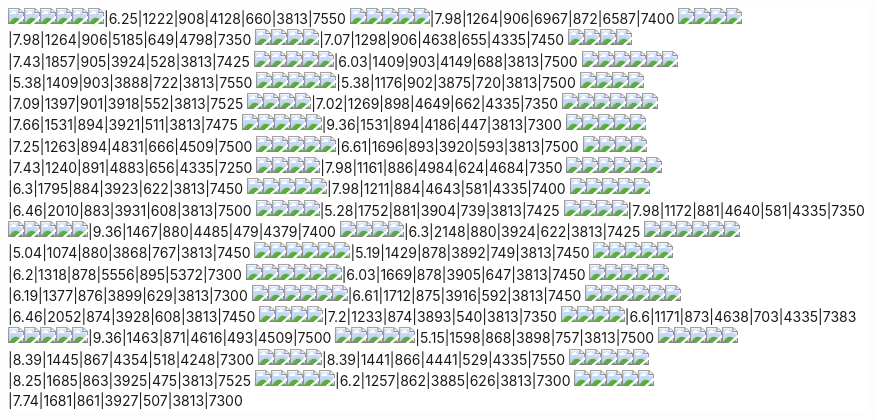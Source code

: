 ![](/item/3153.png)![](/item/3046.png)![](/item/1001.png)![](/item/1055.png)![](/item/1036.png)![](/item/1036.png)|6.25|1222|908|4128|660|3813|7550
![](/item/3153.png)![](/item/3026.png)![](/item/1001.png)![](/item/1055.png)![](/item/1036.png)|7.98|1264|906|6967|872|6587|7400
![](/item/3153.png)![](/item/6333.png)![](/item/1001.png)![](/item/1055.png)|7.98|1264|906|5185|649|4798|7350
![](/item/3153.png)![](/item/3161.png)![](/item/1001.png)![](/item/1055.png)|7.07|1298|906|4638|655|4335|7450
![](/item/3095.png)![](/item/3142.png)![](/item/1055.png)![](/item/1037.png)|7.43|1857|905|3924|528|3813|7425
![](/item/3124.png)![](/item/3072.png)![](/item/1001.png)![](/item/1055.png)![](/item/1036.png)|6.03|1409|903|4149|688|3813|7500
![](/item/3124.png)![](/item/3508.png)![](/item/1001.png)![](/item/1055.png)![](/item/1036.png)![](/item/1036.png)|5.38|1409|903|3888|722|3813|7550
![](/item/3124.png)![](/item/3115.png)![](/item/1001.png)![](/item/1055.png)![](/item/1036.png)|5.38|1176|902|3875|720|3813|7500
![](/item/6671.png)![](/item/3046.png)![](/item/1055.png)![](/item/1037.png)|7.09|1397|901|3918|552|3813|7525
![](/item/3153.png)![](/item/6631.png)![](/item/1001.png)![](/item/1055.png)|7.02|1269|898|4649|662|4335|7350
![](/item/6671.png)![](/item/3006.png)![](/item/1055.png)![](/item/1038.png)![](/item/1037.png)![](/item/1036.png)|7.66|1531|894|3921|511|3813|7475
![](/item/6671.png)![](/item/3156.png)![](/item/1001.png)![](/item/1055.png)![](/item/1036.png)|9.36|1531|894|4186|447|3813|7300
![](/item/3153.png)![](/item/3071.png)![](/item/1001.png)![](/item/1055.png)![](/item/1036.png)|7.25|1263|894|4831|666|4509|7500
![](/item/3095.png)![](/item/3031.png)![](/item/1001.png)![](/item/1055.png)![](/item/1036.png)|6.61|1696|893|3920|593|3813|7500
![](/item/3153.png)![](/item/6630.png)![](/item/1001.png)![](/item/1055.png)|7.43|1240|891|4883|656|4335|7250
![](/item/3153.png)![](/item/3748.png)![](/item/1001.png)![](/item/1055.png)|7.98|1161|886|4984|624|4684|7350
![](/item/3087.png)![](/item/3036.png)![](/item/1001.png)![](/item/1055.png)![](/item/1036.png)![](/item/1036.png)|6.3|1795|884|3923|622|3813|7450
![](/item/3153.png)![](/item/6035.png)![](/item/1001.png)![](/item/1055.png)![](/item/1036.png)|7.98|1211|884|4643|581|4335|7400
![](/item/3036.png)![](/item/3031.png)![](/item/1001.png)![](/item/1055.png)![](/item/1036.png)|6.46|2010|883|3931|608|3813|7500
![](/item/6672.png)![](/item/3142.png)![](/item/1055.png)![](/item/1037.png)|5.28|1752|881|3904|739|3813|7425
![](/item/3153.png)![](/item/6632.png)![](/item/1001.png)![](/item/1055.png)|7.98|1172|881|4640|581|4335|7350
![](/item/6671.png)![](/item/3814.png)![](/item/1001.png)![](/item/1055.png)![](/item/1036.png)|9.36|1467|880|4485|479|4379|7400
![](/item/3142.png)![](/item/3033.png)![](/item/1055.png)![](/item/1037.png)|6.3|2148|880|3924|622|3813|7425
![](/item/3124.png)![](/item/3085.png)![](/item/1001.png)![](/item/1055.png)![](/item/1036.png)![](/item/1036.png)|5.04|1074|880|3868|767|3813|7450
![](/item/6672.png)![](/item/3087.png)![](/item/1001.png)![](/item/1055.png)![](/item/1036.png)![](/item/1036.png)|5.19|1429|878|3892|749|3813|7450
![](/item/3124.png)![](/item/6673.png)![](/item/1001.png)![](/item/1055.png)![](/item/1036.png)|6.2|1318|878|5556|895|5372|7300
![](/item/6672.png)![](/item/3033.png)![](/item/1001.png)![](/item/1055.png)![](/item/1036.png)![](/item/1036.png)|6.03|1669|878|3905|647|3813|7450
![](/item/3095.png)![](/item/3091.png)![](/item/1001.png)![](/item/1055.png)![](/item/1036.png)|6.19|1377|876|3899|629|3813|7300
![](/item/3095.png)![](/item/6676.png)![](/item/1001.png)![](/item/1055.png)![](/item/1036.png)![](/item/1036.png)|6.61|1712|875|3916|592|3813|7450
![](/item/6676.png)![](/item/3036.png)![](/item/1001.png)![](/item/1055.png)![](/item/1036.png)![](/item/1036.png)|6.46|2052|874|3928|608|3813|7450
![](/item/6671.png)![](/item/3115.png)![](/item/1001.png)![](/item/1055.png)|7.2|1233|874|3893|540|3813|7350
![](/item/3153.png)![](/item/3078.png)![](/item/1001.png)![](/item/1055.png)|6.6|1171|873|4638|703|4335|7383
![](/item/6671.png)![](/item/3181.png)![](/item/1001.png)![](/item/1055.png)![](/item/1036.png)|9.36|1463|871|4616|493|4509|7500
![](/item/6672.png)![](/item/3031.png)![](/item/1001.png)![](/item/1055.png)![](/item/1036.png)|5.15|1598|868|3898|757|3813|7500
![](/item/6671.png)![](/item/6609.png)![](/item/1001.png)![](/item/1055.png)![](/item/1036.png)|8.39|1445|867|4354|518|4248|7300
![](/item/6671.png)![](/item/3161.png)![](/item/1001.png)![](/item/1055.png)|8.39|1441|866|4441|529|4335|7550
![](/item/3095.png)![](/item/3004.png)![](/item/1001.png)![](/item/1055.png)![](/item/1037.png)|8.25|1685|863|3925|475|3813|7525
![](/item/3124.png)![](/item/3139.png)![](/item/1001.png)![](/item/1055.png)![](/item/1036.png)|6.2|1257|862|3885|626|3813|7300
![](/item/3095.png)![](/item/6694.png)![](/item/1001.png)![](/item/1055.png)![](/item/1036.png)|7.74|1681|861|3927|507|3813|7300